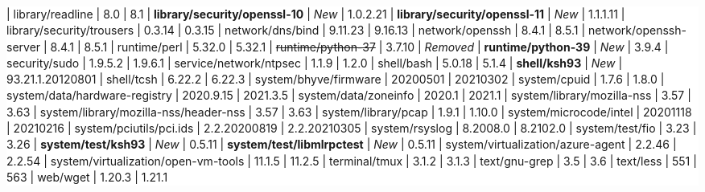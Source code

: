 | library/readline | 8.0 | 8.1
| **library/security/openssl-10** | _New_ | 1.0.2.21
| **library/security/openssl-11** | _New_ | 1.1.1.11
| library/security/trousers | 0.3.14 | 0.3.15
| network/dns/bind | 9.11.23 | 9.16.13
| network/openssh | 8.4.1 | 8.5.1
| network/openssh-server | 8.4.1 | 8.5.1
| runtime/perl | 5.32.0 | 5.32.1
| ~~runtime/python-37~~ | 3.7.10 | _Removed_
| **runtime/python-39** | _New_ | 3.9.4
| security/sudo | 1.9.5.2 | 1.9.6.1
| service/network/ntpsec | 1.1.9 | 1.2.0
| shell/bash | 5.0.18 | 5.1.4
| **shell/ksh93** | _New_ | 93.21.1.20120801
| shell/tcsh | 6.22.2 | 6.22.3
| system/bhyve/firmware | 20200501 | 20210302
| system/cpuid | 1.7.6 | 1.8.0
| system/data/hardware-registry | 2020.9.15 | 2021.3.5
| system/data/zoneinfo | 2020.1 | 2021.1
| system/library/mozilla-nss | 3.57 | 3.63
| system/library/mozilla-nss/header-nss | 3.57 | 3.63
| system/library/pcap | 1.9.1 | 1.10.0
| system/microcode/intel | 20201118 | 20210216
| system/pciutils/pci.ids | 2.2.20200819 | 2.2.20210305
| system/rsyslog | 8.2008.0 | 8.2102.0
| system/test/fio | 3.23 | 3.26
| **system/test/ksh93** | _New_ | 0.5.11
| **system/test/libmlrpctest** | _New_ | 0.5.11
| system/virtualization/azure-agent | 2.2.46 | 2.2.54
| system/virtualization/open-vm-tools | 11.1.5 | 11.2.5
| terminal/tmux | 3.1.2 | 3.1.3
| text/gnu-grep | 3.5 | 3.6
| text/less | 551 | 563
| web/wget | 1.20.3 | 1.21.1

